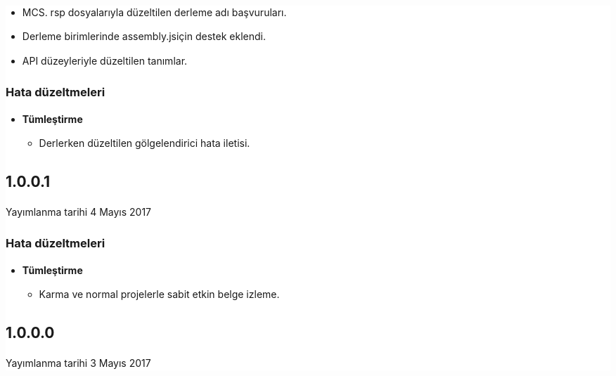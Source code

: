   - MCS. rsp dosyalarıyla düzeltilen derleme adı başvuruları.

  - Derleme birimlerinde assembly.jsiçin destek eklendi.

  - API düzeyleriyle düzeltilen tanımlar.

### <a name="bug-fixes"></a>Hata düzeltmeleri

- **Tümleştirme**

  - Derlerken düzeltilen gölgelendirici hata iletisi.

## <a name="1001"></a>1.0.0.1

Yayımlanma tarihi 4 Mayıs 2017

### <a name="bug-fixes"></a>Hata düzeltmeleri

- **Tümleştirme**

  - Karma ve normal projelerle sabit etkin belge izleme.

## <a name="1000"></a>1.0.0.0

Yayımlanma tarihi 3 Mayıs 2017
